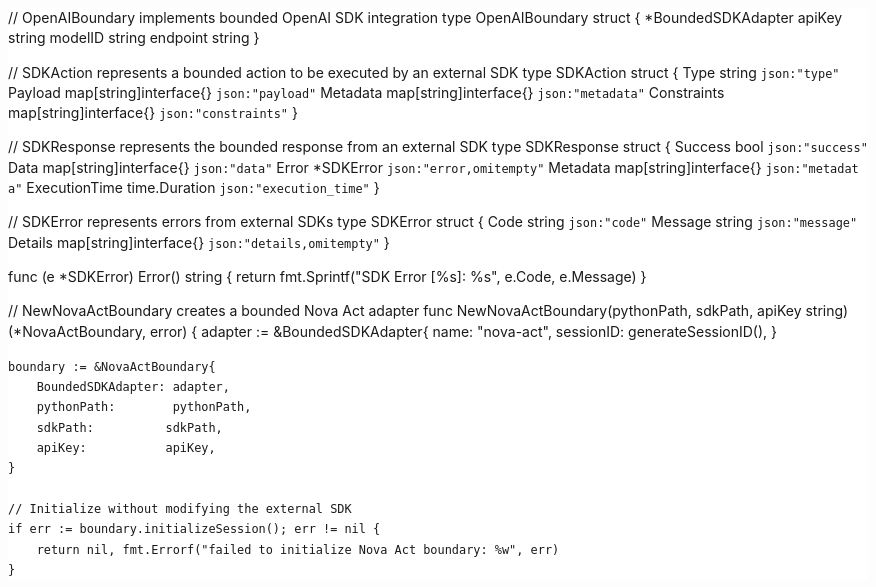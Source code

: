 // OpenAIBoundary implements bounded OpenAI SDK integration
type OpenAIBoundary struct {
    *BoundedSDKAdapter
    apiKey        string
    modelID       string
    endpoint      string
}

// SDKAction represents a bounded action to be executed by an external SDK
type SDKAction struct {
    Type        string                 `json:"type"`
    Payload     map[string]interface{} `json:"payload"`
    Metadata    map[string]interface{} `json:"metadata"`
    Constraints map[string]interface{} `json:"constraints"`
}

// SDKResponse represents the bounded response from an external SDK
type SDKResponse struct {
    Success     bool                   `json:"success"`
    Data        map[string]interface{} `json:"data"`
    Error       *SDKError             `json:"error,omitempty"`
    Metadata    map[string]interface{} `json:"metadata"`
    ExecutionTime time.Duration        `json:"execution_time"`
}

// SDKError represents errors from external SDKs
type SDKError struct {
    Code    string `json:"code"`
    Message string `json:"message"`
    Details map[string]interface{} `json:"details,omitempty"`
}

func (e *SDKError) Error() string {
    return fmt.Sprintf("SDK Error [%s]: %s", e.Code, e.Message)
}

// NewNovaActBoundary creates a bounded Nova Act adapter
func NewNovaActBoundary(pythonPath, sdkPath, apiKey string) (*NovaActBoundary, error) {
    adapter := &BoundedSDKAdapter{
        name:       "nova-act",
        sessionID:  generateSessionID(),
    }

    boundary := &NovaActBoundary{
        BoundedSDKAdapter: adapter,
        pythonPath:        pythonPath,
        sdkPath:          sdkPath,
        apiKey:           apiKey,
    }

    // Initialize without modifying the external SDK
    if err := boundary.initializeSession(); err != nil {
        return nil, fmt.Errorf("failed to initialize Nova Act boundary: %w", err)
    }
